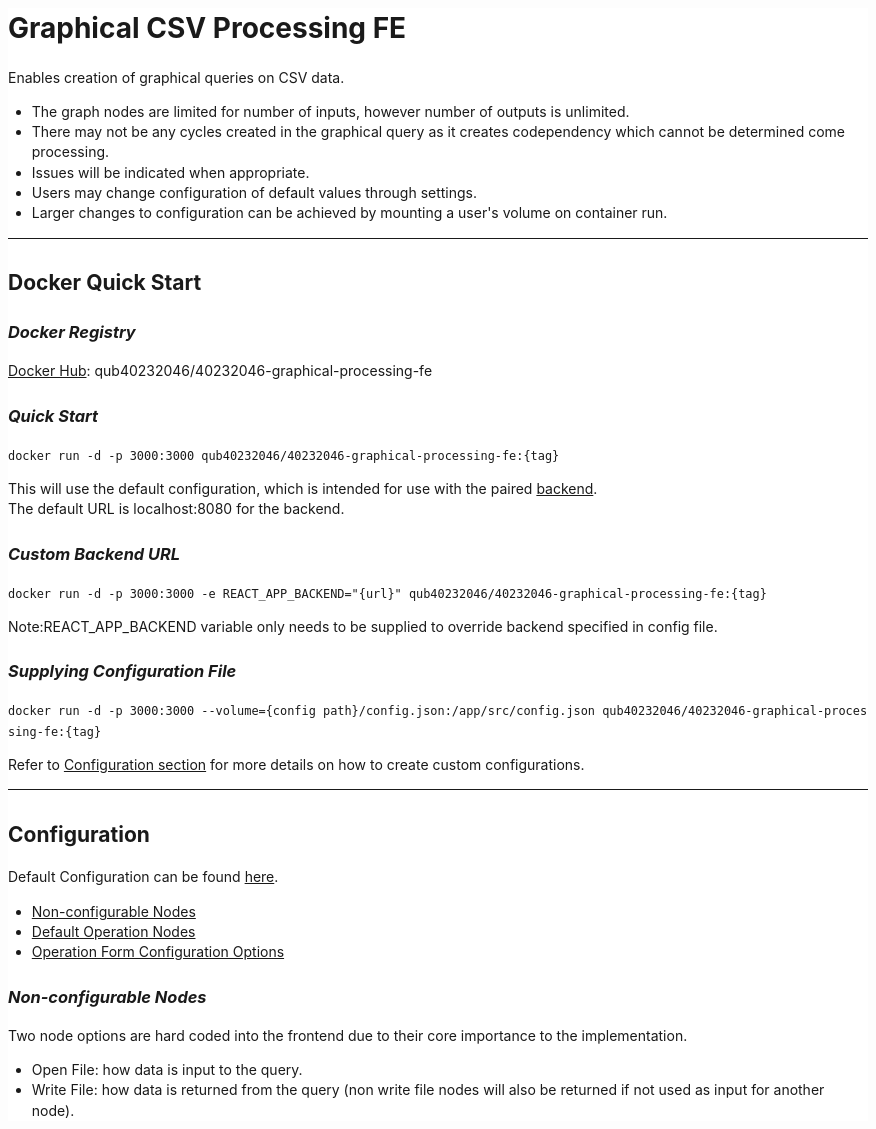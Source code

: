 Graphical CSV Processing FE
===========================
Enables creation of graphical queries on CSV data.  
* The graph nodes are limited for number of inputs, however number of outputs is unlimited.  
* There may not be any cycles created in the graphical query as it creates codependency which
cannot be determined come processing.
* Issues will be indicated when appropriate.
* Users may change configuration of default values through settings.
* Larger changes to configuration can be achieved by mounting a user's volume on container run.

---

Docker Quick Start
------------------
### _Docker Registry_
[Docker Hub](https://hub.docker.com/r/qub40232046/40232046-graphical-processing-fe): qub40232046/40232046-graphical-processing-fe

### _Quick Start_
```shell
docker run -d -p 3000:3000 qub40232046/40232046-graphical-processing-fe:{tag}
```
This will use the default configuration, which is intended for use with the paired [backend](https://hub.docker.com/r/qub40232046/40232046-graphical-processing-be).  
The default URL is localhost:8080 for the backend.

### _Custom Backend URL_
```shell
docker run -d -p 3000:3000 -e REACT_APP_BACKEND="{url}" qub40232046/40232046-graphical-processing-fe:{tag}
```
Note:REACT_APP_BACKEND variable only needs to be supplied to override backend specified in config file.

### _Supplying Configuration File_
```shell
docker run -d -p 3000:3000 --volume={config path}/config.json:/app/src/config.json qub40232046/40232046-graphical-processing-fe:{tag}
```
Refer to [Configuration section](#user-content-configuration) for more details on how to create custom configurations.

---

Configuration
-------------
Default Configuration can be found [here](src/config.json).
* [Non-configurable Nodes](#user-content-non-configurable-nodes)
* [Default Operation Nodes](#user-content-default-operation-nodes)
* [Operation Form Configuration Options](#user-content-form-configuration-options)

### _Non-configurable Nodes_
Two node options are hard coded into the frontend due to their core importance to the implementation.  
* Open File: how data is input to the query.
* Write File: how data is returned from the query (non write file nodes will also be returned if not used as input for another node).
